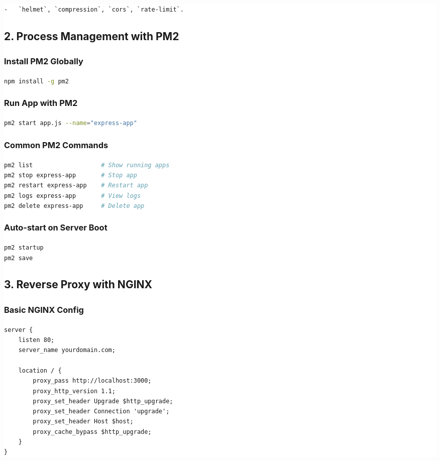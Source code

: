     -   `helmet`, `compression`, `cors`, `rate-limit`.
        

 

## 2\. Process Management with PM2

### Install PM2 Globally

```bash
npm install -g pm2
```

### Run App with PM2

```bash
pm2 start app.js --name="express-app"
```

### Common PM2 Commands

```bash
pm2 list                   # Show running apps
pm2 stop express-app       # Stop app
pm2 restart express-app    # Restart app
pm2 logs express-app       # View logs
pm2 delete express-app     # Delete app
```

### Auto-start on Server Boot

```bash
pm2 startup
pm2 save
```

 

## 3\. Reverse Proxy with NGINX

### Basic NGINX Config

```nginx
server {
    listen 80;
    server_name yourdomain.com;

    location / {
        proxy_pass http://localhost:3000;
        proxy_http_version 1.1;
        proxy_set_header Upgrade $http_upgrade;
        proxy_set_header Connection 'upgrade';
        proxy_set_header Host $host;
        proxy_cache_bypass $http_upgrade;
    }
}
```
